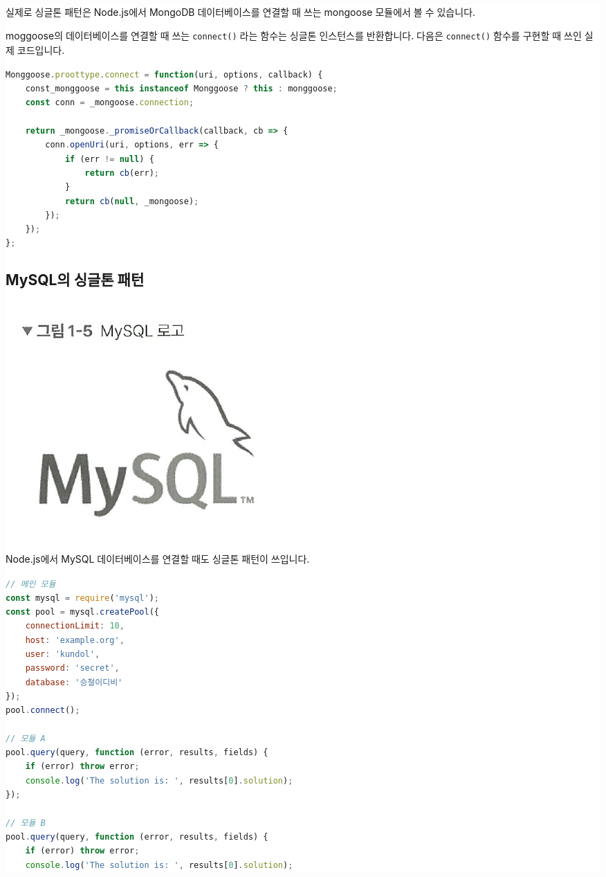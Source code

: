 실제로 싱글톤 패턴은 Node.js에서 MongoDB 데이터베이스를 연결할 때 쓰는 mongoose 모듈에서 볼 수 있습니다.

moggoose의 데이터베이스를 연결할 때 쓰는 `connect()` 라는 함수는 싱글톤 인스턴스를 반환합니다. 다음은 `connect()` 함수를 구현할 때 쓰인 실제 코드입니다. 

```jsx
Monggoose.proottype.connect = function(uri, options, callback) {
    const_monggoose = this instanceof Monggoose ? this : monggoose;
    const conn = _mongoose.connection;
    
    return _mongoose._promiseOrCallback(callback, cb => {
        conn.openUri(uri, options, err => {
            if (err != null) {
                return cb(err);
            }
            return cb(null, _mongoose);
        });
    });
};
```

## MySQL의 싱글톤 패턴
![그림1-5](../../images/그림1-5.png)

Node.js에서 MySQL 데이터베이스를 연결할 때도 싱글톤 패턴이 쓰입니다. 

```jsx
// 메인 모듈
const mysql = require('mysql');
const pool = mysql.createPool({
    connectionLimit: 10,
    host: 'example.org',
    user: 'kundol',
    password: 'secret',
    database: '승철이디비'
});
pool.connect();

// 모듈 A
pool.query(query, function (error, results, fields) {
    if (error) throw error;
    console.log('The solution is: ', results[0].solution);
});

// 모듈 B
pool.query(query, function (error, results, fields) {
    if (error) throw error;
    console.log('The solution is: ', results[0].solution);
```